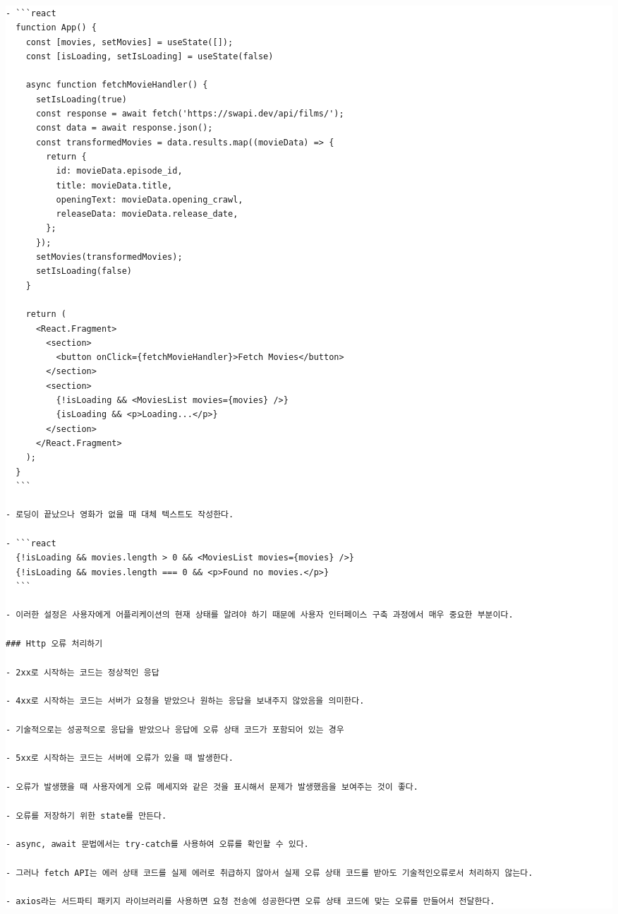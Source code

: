   ```
  - ```react
    function App() {
      const [movies, setMovies] = useState([]);
      const [isLoading, setIsLoading] = useState(false)
    
      async function fetchMovieHandler() {
        setIsLoading(true)
        const response = await fetch('https://swapi.dev/api/films/');
        const data = await response.json();
        const transformedMovies = data.results.map((movieData) => {
          return {
            id: movieData.episode_id,
            title: movieData.title,
            openingText: movieData.opening_crawl,
            releaseData: movieData.release_date,
          };
        });
        setMovies(transformedMovies);
        setIsLoading(false)
      }
    
      return (
        <React.Fragment>
          <section>
            <button onClick={fetchMovieHandler}>Fetch Movies</button>
          </section>
          <section>
            {!isLoading && <MoviesList movies={movies} />}
            {isLoading && <p>Loading...</p>}
          </section>
        </React.Fragment>
      );
    }
    ```

- 로딩이 끝났으나 영화가 없을 때 대체 텍스트도 작성한다.

  - ```react
    {!isLoading && movies.length > 0 && <MoviesList movies={movies} />}
    {!isLoading && movies.length === 0 && <p>Found no movies.</p>}
    ```

- 이러한 설정은 사용자에게 어플리케이션의 현재 상태를 알려야 하기 때문에 사용자 인터페이스 구축 과정에서 매우 중요한 부분이다.

### Http 오류 처리하기

- 2xx로 시작하는 코드는 정상적인 응답

- 4xx로 시작하는 코드는 서버가 요청을 받았으나 원하는 응답을 보내주지 않았음을 의미한다.

  - 기술적으로는 성공적으로 응답을 받았으나 응답에 오류 상태 코드가 포함되어 있는 경우

- 5xx로 시작하는 코드는 서버에 오류가 있을 때 발생한다.

- 오류가 발생했을 때 사용자에게 오류 메세지와 같은 것을 표시해서 문제가 발생했음을 보여주는 것이 좋다.

- 오류를 저장하기 위한 state를 만든다.

- async, await 문법에서는 try-catch를 사용하여 오류를 확인할 수 있다.

- 그러나 fetch API는 에러 상태 코드를 실제 에러로 취급하지 않아서 실제 오류 상태 코드를 받아도 기술적인오류로서 처리하지 않는다.

  - axios라는 서드파티 패키지 라이브러리를 사용하면 요청 전송에 성공한다면 오류 상태 코드에 맞는 오류를 만들어서 전달한다.
  ```